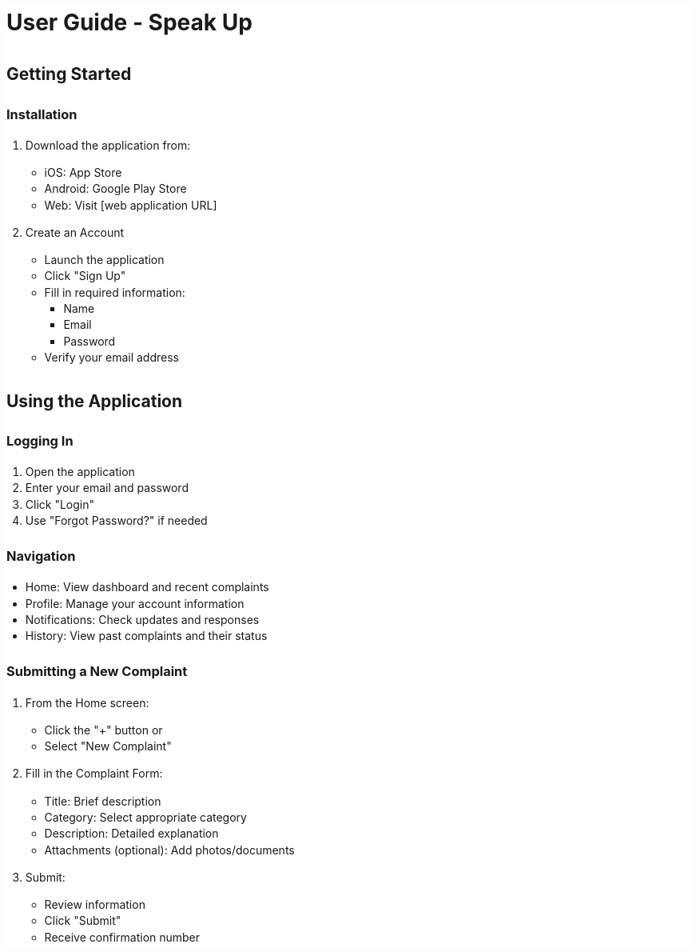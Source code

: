 # User Guide - Speak Up

## Getting Started

### Installation
1. Download the application from:
   - iOS: App Store
   - Android: Google Play Store
   - Web: Visit [web application URL]

2. Create an Account
   - Launch the application
   - Click "Sign Up"
   - Fill in required information:
     - Name
     - Email
     - Password
   - Verify your email address

## Using the Application

### Logging In
1. Open the application
2. Enter your email and password
3. Click "Login"
4. Use "Forgot Password?" if needed

### Navigation
- Home: View dashboard and recent complaints
- Profile: Manage your account information
- Notifications: Check updates and responses
- History: View past complaints and their status

### Submitting a New Complaint

1. From the Home screen:
   - Click the "+" button or
   - Select "New Complaint"

2. Fill in the Complaint Form:
   - Title: Brief description
   - Category: Select appropriate category
   - Description: Detailed explanation
   - Attachments (optional): Add photos/documents

3. Submit:
   - Review information
   - Click "Submit"
   - Receive confirmation number
